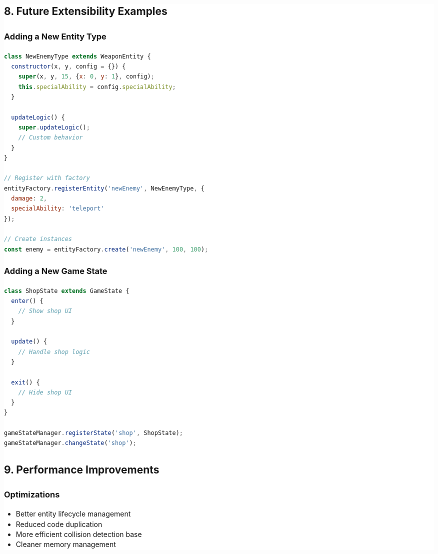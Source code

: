## 8. Future Extensibility Examples

### Adding a New Entity Type
```javascript
class NewEnemyType extends WeaponEntity {
  constructor(x, y, config = {}) {
    super(x, y, 15, {x: 0, y: 1}, config);
    this.specialAbility = config.specialAbility;
  }
  
  updateLogic() {
    super.updateLogic();
    // Custom behavior
  }
}

// Register with factory
entityFactory.registerEntity('newEnemy', NewEnemyType, {
  damage: 2,
  specialAbility: 'teleport'
});

// Create instances
const enemy = entityFactory.create('newEnemy', 100, 100);
```

### Adding a New Game State
```javascript
class ShopState extends GameState {
  enter() {
    // Show shop UI
  }
  
  update() {
    // Handle shop logic
  }
  
  exit() {
    // Hide shop UI
  }
}

gameStateManager.registerState('shop', ShopState);
gameStateManager.changeState('shop');
```

## 9. Performance Improvements

### Optimizations
- Better entity lifecycle management
- Reduced code duplication
- More efficient collision detection base
- Cleaner memory management
